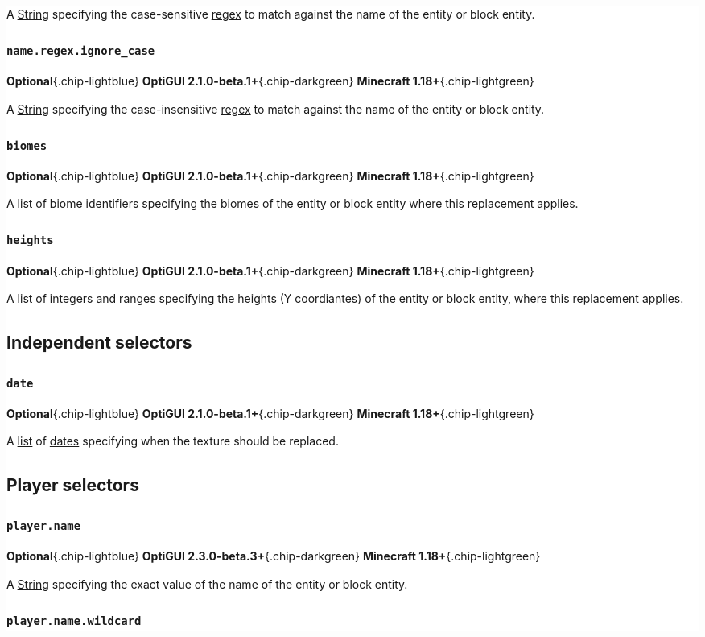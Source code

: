A [String](syntax.html#strings) specifying the case-sensitive [regex](syntax.html#regex) to match against the name of the entity or block entity.

### `name.regex.ignore_case`

**Optional**{.chip-lightblue}
**OptiGUI 2.1.0-beta.1+**{.chip-darkgreen}
**Minecraft 1.18+**{.chip-lightgreen}

A [String](syntax.html#strings) specifying the case-insensitive [regex](syntax.html#regex) to match against the name of the entity or block entity.

### `biomes`

**Optional**{.chip-lightblue}
**OptiGUI 2.1.0-beta.1+**{.chip-darkgreen}
**Minecraft 1.18+**{.chip-lightgreen}

A [list](syntax.html#lists) of biome identifiers specifying the biomes of the entity or block entity where this replacement applies.

### `heights`

**Optional**{.chip-lightblue}
**OptiGUI 2.1.0-beta.1+**{.chip-darkgreen}
**Minecraft 1.18+**{.chip-lightgreen}

A [list](syntax.html#lists) of [integers](syntax.html#numbers) and [ranges](syntax.html#ranges) specifying the heights (Y coordiantes) of the entity or block entity, where this replacement applies.

## Independent selectors

### `date`

**Optional**{.chip-lightblue}
**OptiGUI 2.1.0-beta.1+**{.chip-darkgreen}
**Minecraft 1.18+**{.chip-lightgreen}

A [list](syntax.html#lists) of [dates](syntax.html#dates) specifying when the texture should be replaced.

## Player selectors

### `player.name`

**Optional**{.chip-lightblue}
**OptiGUI 2.3.0-beta.3+**{.chip-darkgreen}
**Minecraft 1.18+**{.chip-lightgreen}

A [String](syntax.html#strings) specifying the exact value of the name of the entity or block entity.

### `player.name.wildcard`
